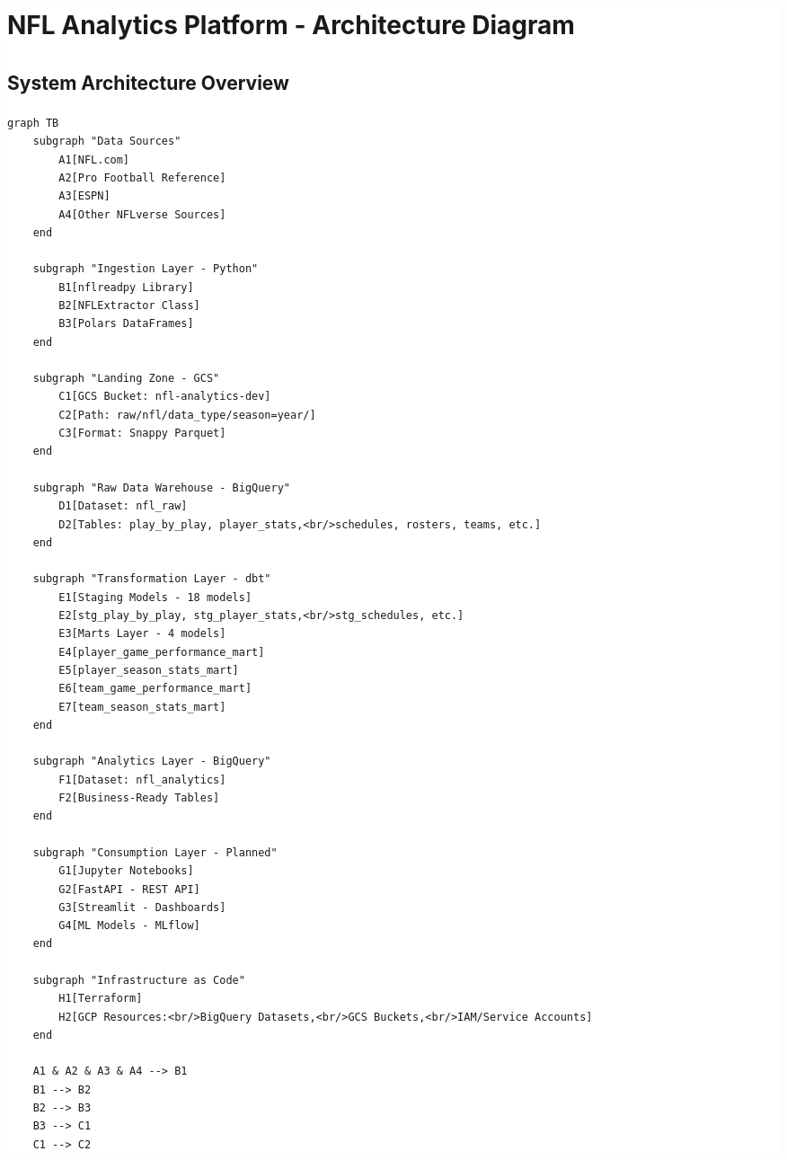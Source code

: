 # NFL Analytics Platform - Architecture Diagram

## System Architecture Overview

```mermaid
graph TB
    subgraph "Data Sources"
        A1[NFL.com]
        A2[Pro Football Reference]
        A3[ESPN]
        A4[Other NFLverse Sources]
    end

    subgraph "Ingestion Layer - Python"
        B1[nflreadpy Library]
        B2[NFLExtractor Class]
        B3[Polars DataFrames]
    end

    subgraph "Landing Zone - GCS"
        C1[GCS Bucket: nfl-analytics-dev]
        C2[Path: raw/nfl/data_type/season=year/]
        C3[Format: Snappy Parquet]
    end

    subgraph "Raw Data Warehouse - BigQuery"
        D1[Dataset: nfl_raw]
        D2[Tables: play_by_play, player_stats,<br/>schedules, rosters, teams, etc.]
    end

    subgraph "Transformation Layer - dbt"
        E1[Staging Models - 18 models]
        E2[stg_play_by_play, stg_player_stats,<br/>stg_schedules, etc.]
        E3[Marts Layer - 4 models]
        E4[player_game_performance_mart]
        E5[player_season_stats_mart]
        E6[team_game_performance_mart]
        E7[team_season_stats_mart]
    end

    subgraph "Analytics Layer - BigQuery"
        F1[Dataset: nfl_analytics]
        F2[Business-Ready Tables]
    end

    subgraph "Consumption Layer - Planned"
        G1[Jupyter Notebooks]
        G2[FastAPI - REST API]
        G3[Streamlit - Dashboards]
        G4[ML Models - MLflow]
    end

    subgraph "Infrastructure as Code"
        H1[Terraform]
        H2[GCP Resources:<br/>BigQuery Datasets,<br/>GCS Buckets,<br/>IAM/Service Accounts]
    end

    A1 & A2 & A3 & A4 --> B1
    B1 --> B2
    B2 --> B3
    B3 --> C1
    C1 --> C2
```